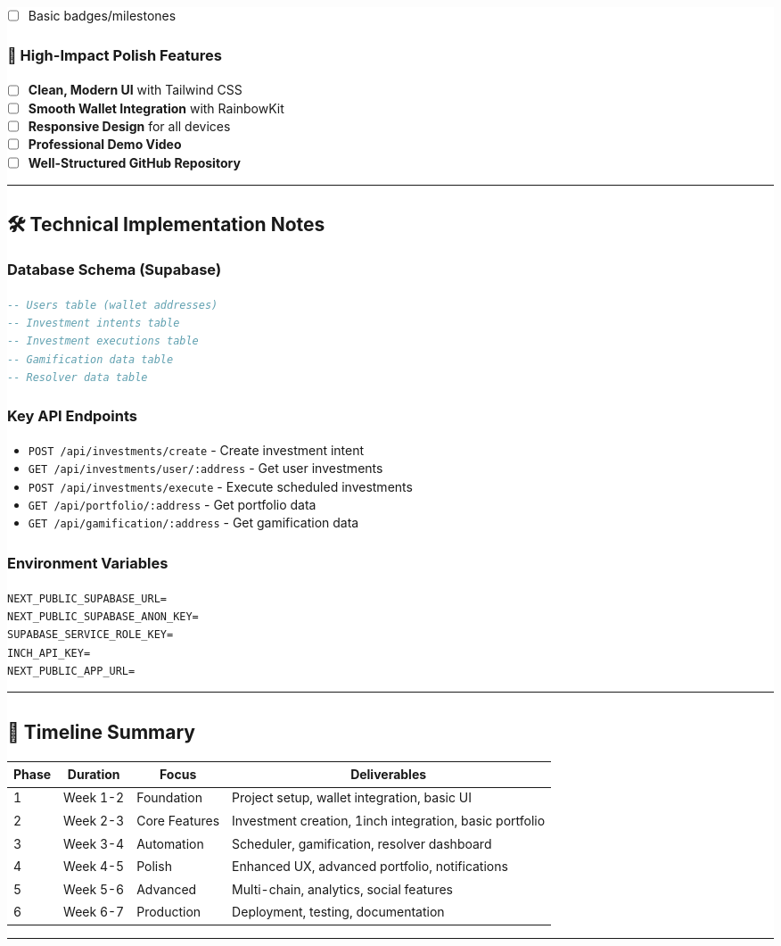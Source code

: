   - [ ] Basic badges/milestones

### 🌟 High-Impact Polish Features

- [ ] **Clean, Modern UI** with Tailwind CSS
- [ ] **Smooth Wallet Integration** with RainbowKit
- [ ] **Responsive Design** for all devices
- [ ] **Professional Demo Video**
- [ ] **Well-Structured GitHub Repository**

---

## 🛠️ Technical Implementation Notes

### Database Schema (Supabase)

```sql
-- Users table (wallet addresses)
-- Investment intents table
-- Investment executions table
-- Gamification data table
-- Resolver data table
```

### Key API Endpoints

- `POST /api/investments/create` - Create investment intent
- `GET /api/investments/user/:address` - Get user investments
- `POST /api/investments/execute` - Execute scheduled investments
- `GET /api/portfolio/:address` - Get portfolio data
- `GET /api/gamification/:address` - Get gamification data

### Environment Variables

```
NEXT_PUBLIC_SUPABASE_URL=
NEXT_PUBLIC_SUPABASE_ANON_KEY=
SUPABASE_SERVICE_ROLE_KEY=
INCH_API_KEY=
NEXT_PUBLIC_APP_URL=
```

---

## 📅 Timeline Summary

| Phase | Duration | Focus         | Deliverables                                            |
| ----- | -------- | ------------- | ------------------------------------------------------- |
| 1     | Week 1-2 | Foundation    | Project setup, wallet integration, basic UI             |
| 2     | Week 2-3 | Core Features | Investment creation, 1inch integration, basic portfolio |
| 3     | Week 3-4 | Automation    | Scheduler, gamification, resolver dashboard             |
| 4     | Week 4-5 | Polish        | Enhanced UX, advanced portfolio, notifications          |
| 5     | Week 5-6 | Advanced      | Multi-chain, analytics, social features                 |
| 6     | Week 6-7 | Production    | Deployment, testing, documentation                      |

---